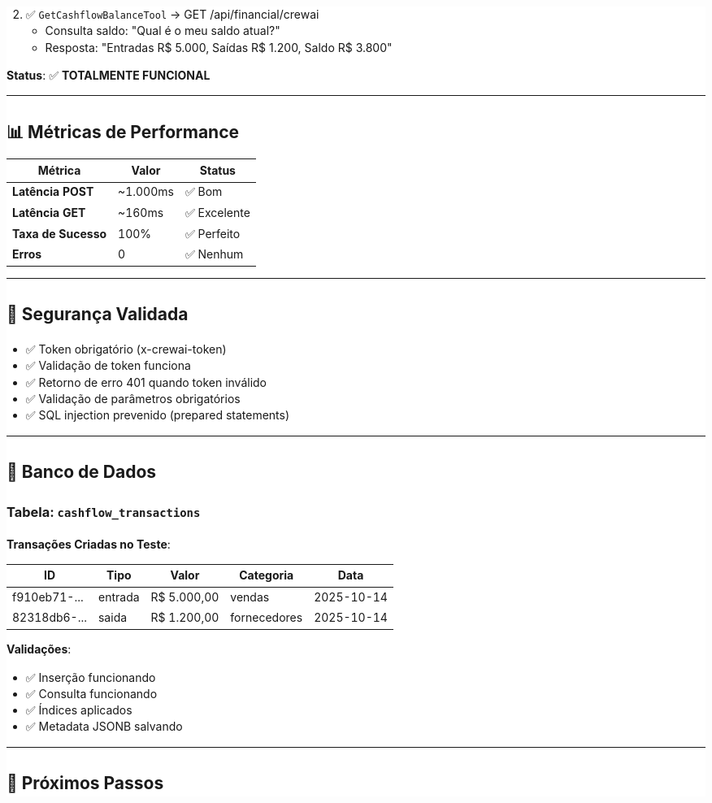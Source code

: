 2. ✅ `GetCashflowBalanceTool` → GET /api/financial/crewai
   - Consulta saldo: "Qual é o meu saldo atual?"
   - Resposta: "Entradas R$ 5.000, Saídas R$ 1.200, Saldo R$ 3.800"

**Status**: ✅ **TOTALMENTE FUNCIONAL**

---

## 📊 Métricas de Performance

| Métrica | Valor | Status |
|---------|-------|--------|
| **Latência POST** | ~1.000ms | ✅ Bom |
| **Latência GET** | ~160ms | ✅ Excelente |
| **Taxa de Sucesso** | 100% | ✅ Perfeito |
| **Erros** | 0 | ✅ Nenhum |

---

## 🔐 Segurança Validada

- ✅ Token obrigatório (x-crewai-token)
- ✅ Validação de token funciona
- ✅ Retorno de erro 401 quando token inválido
- ✅ Validação de parâmetros obrigatórios
- ✅ SQL injection prevenido (prepared statements)

---

## 💾 Banco de Dados

### Tabela: `cashflow_transactions`

**Transações Criadas no Teste**:

| ID | Tipo | Valor | Categoria | Data |
|----|------|-------|-----------|------|
| f910eb71-... | entrada | R$ 5.000,00 | vendas | 2025-10-14 |
| 82318db6-... | saida | R$ 1.200,00 | fornecedores | 2025-10-14 |

**Validações**:
- ✅ Inserção funcionando
- ✅ Consulta funcionando
- ✅ Índices aplicados
- ✅ Metadata JSONB salvando

---

## 🚀 Próximos Passos
